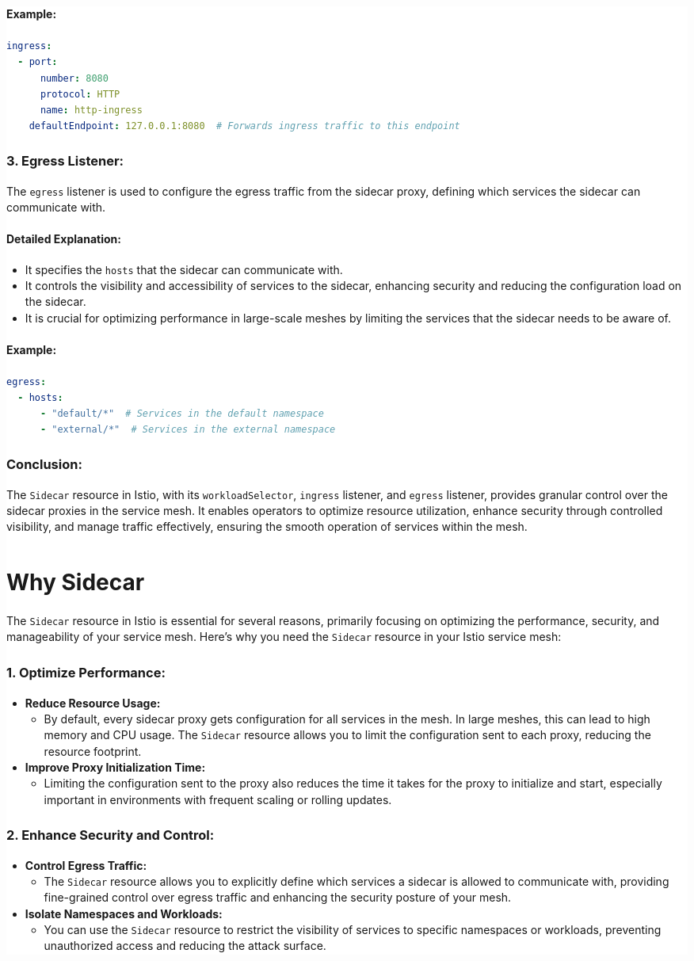 #### **Example:**
```yaml
ingress:
  - port:
      number: 8080
      protocol: HTTP
      name: http-ingress
    defaultEndpoint: 127.0.0.1:8080  # Forwards ingress traffic to this endpoint
```

### 3. **Egress Listener:**
The `egress` listener is used to configure the egress traffic from the sidecar proxy, defining which services the sidecar can communicate with.

#### **Detailed Explanation:**
- It specifies the `hosts` that the sidecar can communicate with.
- It controls the visibility and accessibility of services to the sidecar, enhancing security and reducing the configuration load on the sidecar.
- It is crucial for optimizing performance in large-scale meshes by limiting the services that the sidecar needs to be aware of.

#### **Example:**
```yaml
egress:
  - hosts:
      - "default/*"  # Services in the default namespace
      - "external/*"  # Services in the external namespace
```

### **Conclusion:**
The `Sidecar` resource in Istio, with its `workloadSelector`, `ingress` listener, and `egress` listener, provides granular control over the sidecar proxies in the service mesh. It enables operators to optimize resource utilization, enhance security through controlled visibility, and manage traffic effectively, ensuring the smooth operation of services within the mesh.

# Why Sidecar

The `Sidecar` resource in Istio is essential for several reasons, primarily focusing on optimizing the performance, security, and manageability of your service mesh. Here’s why you need the `Sidecar` resource in your Istio service mesh:

### 1. **Optimize Performance:**
   - **Reduce Resource Usage:**
     - By default, every sidecar proxy gets configuration for all services in the mesh. In large meshes, this can lead to high memory and CPU usage. The `Sidecar` resource allows you to limit the configuration sent to each proxy, reducing the resource footprint.
   - **Improve Proxy Initialization Time:**
     - Limiting the configuration sent to the proxy also reduces the time it takes for the proxy to initialize and start, especially important in environments with frequent scaling or rolling updates.

### 2. **Enhance Security and Control:**
   - **Control Egress Traffic:**
     - The `Sidecar` resource allows you to explicitly define which services a sidecar is allowed to communicate with, providing fine-grained control over egress traffic and enhancing the security posture of your mesh.
   - **Isolate Namespaces and Workloads:**
     - You can use the `Sidecar` resource to restrict the visibility of services to specific namespaces or workloads, preventing unauthorized access and reducing the attack surface.
